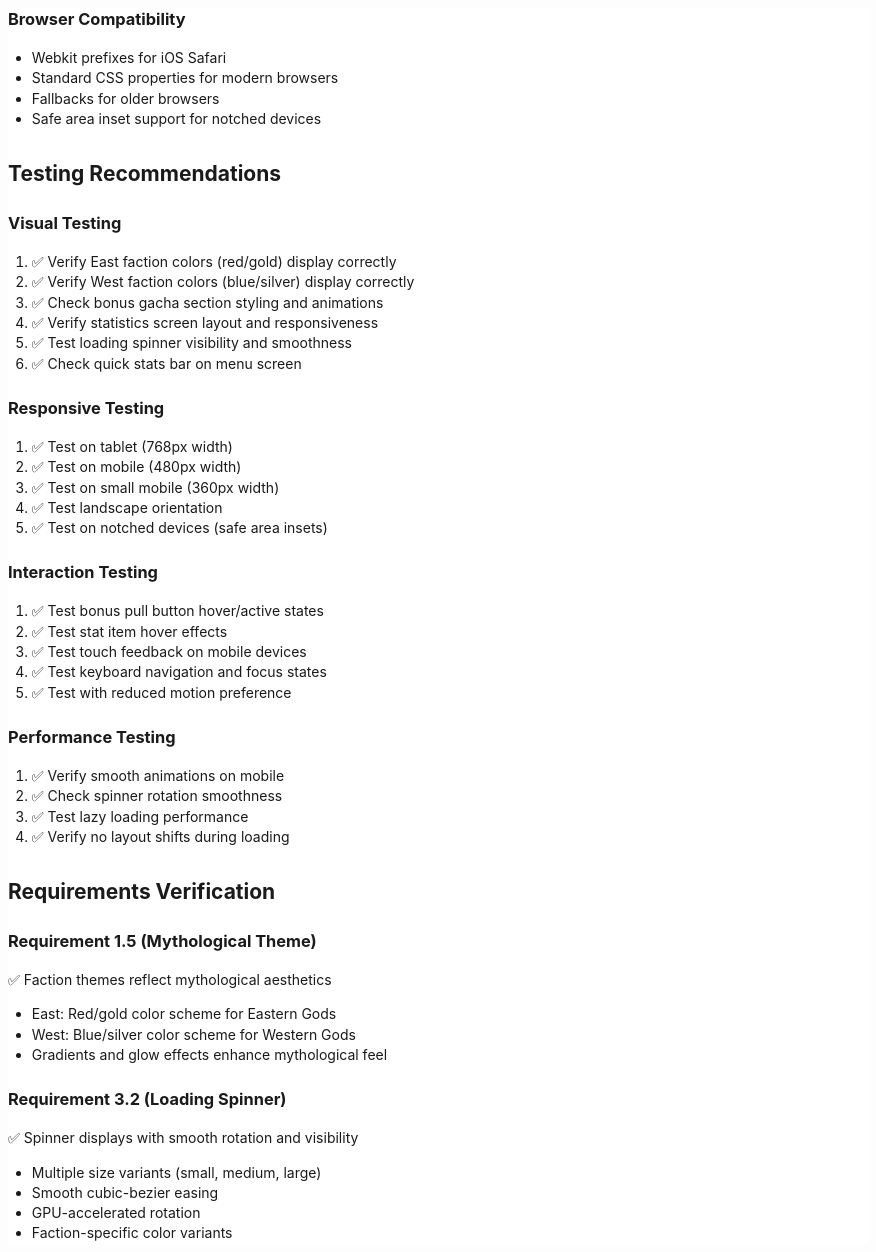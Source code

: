 ### Browser Compatibility
- Webkit prefixes for iOS Safari
- Standard CSS properties for modern browsers
- Fallbacks for older browsers
- Safe area inset support for notched devices

## Testing Recommendations

### Visual Testing
1. ✅ Verify East faction colors (red/gold) display correctly
2. ✅ Verify West faction colors (blue/silver) display correctly
3. ✅ Check bonus gacha section styling and animations
4. ✅ Verify statistics screen layout and responsiveness
5. ✅ Test loading spinner visibility and smoothness
6. ✅ Check quick stats bar on menu screen

### Responsive Testing
1. ✅ Test on tablet (768px width)
2. ✅ Test on mobile (480px width)
3. ✅ Test on small mobile (360px width)
4. ✅ Test landscape orientation
5. ✅ Test on notched devices (safe area insets)

### Interaction Testing
1. ✅ Test bonus pull button hover/active states
2. ✅ Test stat item hover effects
3. ✅ Test touch feedback on mobile devices
4. ✅ Test keyboard navigation and focus states
5. ✅ Test with reduced motion preference

### Performance Testing
1. ✅ Verify smooth animations on mobile
2. ✅ Check spinner rotation smoothness
3. ✅ Test lazy loading performance
4. ✅ Verify no layout shifts during loading

## Requirements Verification

### Requirement 1.5 (Mythological Theme)
✅ Faction themes reflect mythological aesthetics
- East: Red/gold color scheme for Eastern Gods
- West: Blue/silver color scheme for Western Gods
- Gradients and glow effects enhance mythological feel

### Requirement 3.2 (Loading Spinner)
✅ Spinner displays with smooth rotation and visibility
- Multiple size variants (small, medium, large)
- Smooth cubic-bezier easing
- GPU-accelerated rotation
- Faction-specific color variants
